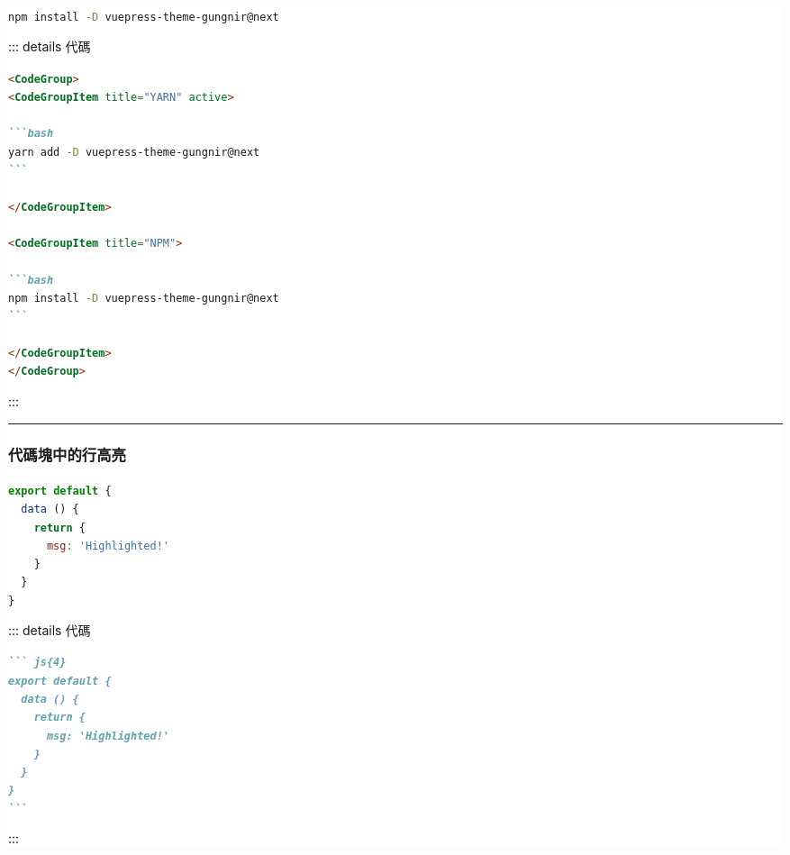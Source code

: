 </CodeGroupItem>

<CodeGroupItem title="NPM">

```bash
npm install -D vuepress-theme-gungnir@next
```

</CodeGroupItem>
</CodeGroup>

::: details 代碼
```` markdown
<CodeGroup>
<CodeGroupItem title="YARN" active>

```bash
yarn add -D vuepress-theme-gungnir@next
```

</CodeGroupItem>

<CodeGroupItem title="NPM">

```bash
npm install -D vuepress-theme-gungnir@next
```

</CodeGroupItem>
</CodeGroup>
````
:::

---

### 代碼塊中的行高亮

``` js {4}
export default {
  data () {
    return {
      msg: 'Highlighted!'
    }
  }
}
```

::: details 代碼
```` markdown
``` js{4}
export default {
  data () {
    return {
      msg: 'Highlighted!'
    }
  }
}
```
````
:::

